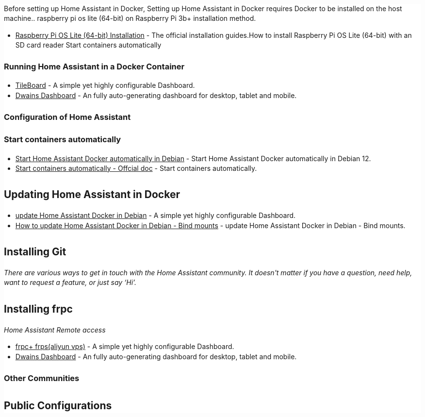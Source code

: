 Before setting up Home Assistant in Docker, Setting up Home Assistant in Docker requires Docker to be installed on the host machine.. 
raspberry pi os lite (64-bit)  on Raspberry Pi 3b+ installation method.

- [Raspberry Pi OS Lite (64-bit) Installation](https://blog.matterxiaomi.com/blog/Raspberry-Pi-part2/) - The official installation guides.How to install Raspberry Pi OS Lite (64-bit) with an SD card reader  Start containers automatically


### Running Home Assistant in a Docker Container

- [TileBoard](https://github.com/resoai/TileBoard) - A simple yet highly configurable Dashboard.
- [Dwains Dashboard](https://github.com/dwainscheeren/dwains-lovelace-dashboard) - An fully auto-generating dashboard for desktop, tablet and mobile.

### Configuration of Home Assistant

### Start containers automatically

- [Start Home Assistant Docker automatically in Debian](https://www.matterxiaomi.com/boards/topic/15671/docker-cli/page/2#28468) - Start Home Assistant Docker automatically in Debian 12.
- [Start containers automatically - Offcial doc](https://docs.docker.com/config/containers/start-containers-automatically/) - Start containers automatically.
    
## Updating Home Assistant in Docker

- [update Home Assistant Docker in Debian](https://blog.matterxiaomi.com/blog/how-to-install-uninstall-and-reinstall-update-home-assistant-docker-in-debian/) - A simple yet highly configurable Dashboard.
- [How to update Home Assistant Docker in Debian - Bind mounts](https://docs.docker.com/config/containers/start-containers-automatically/) - update Home Assistant Docker in Debian - Bind mounts.

## Installing Git

_There are various ways to get in touch with the Home Assistant community.
It doesn't matter if you have a question, need help, want to request a feature,
or just say ‘Hi’._

## Installing frpc

_Home Assistant Remote access_

- [frpc+ frps(aliyun vps)](https://www.matterxiaomi.com/boards/topic/3224/home-assistant-remote-access-202414aliyun-vps-server-frpraspberry-pi-3bhow-to-install-raspberry-pi-o/page/2#37267) - A simple yet highly configurable Dashboard.
- [Dwains Dashboard](https://github.com/dwainscheeren/dwains-lovelace-dashboard) - An fully auto-generating dashboard for desktop, tablet and mobile.

### Other Communities



## Public Configurations
